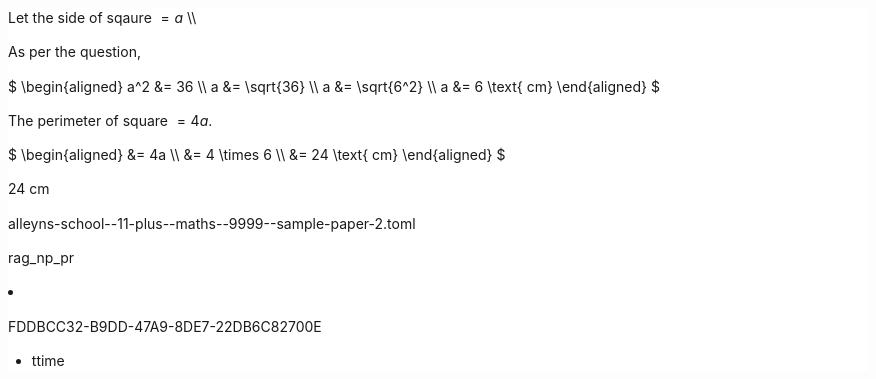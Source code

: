 Let the side of sqaure $= a$ \\\\

As per the question,

$
\begin{aligned}
a^2 &= 36 \\\\
a   &= \sqrt{36} \\\\
a   &= \sqrt{6^2} \\\\
a   &= 6 \text{ cm}
\end{aligned}
$

The perimeter of square $= 4a$.

$
\begin{aligned}
&= 4a \\\\
&= 4 \times 6 \\\\
&= 24 \text{ cm}
\end{aligned}
$

</div>
</div>
<div class='answers'>
<div class='answer'>

$24 \text{ cm}$

</div>
</div>

<div class='papername'>
<p>alleyns-school--11-plus--maths--9999--sample-paper-2.toml</p>
</div>
<div class='rag'>
<p>rag_np_pr</p>
</div>
</div>
</li>
<li>
<div class='question_envelope rag_up_notstarted question'>
<div class='uuid'>
<p>FDDBCC32-B9DD-47A9-8DE7-22DB6C82700E</p>
</div>
<div class='topics'>
<ul>
<li>
ttime
</li>
</ul>
</div>
<div class='question question'>
